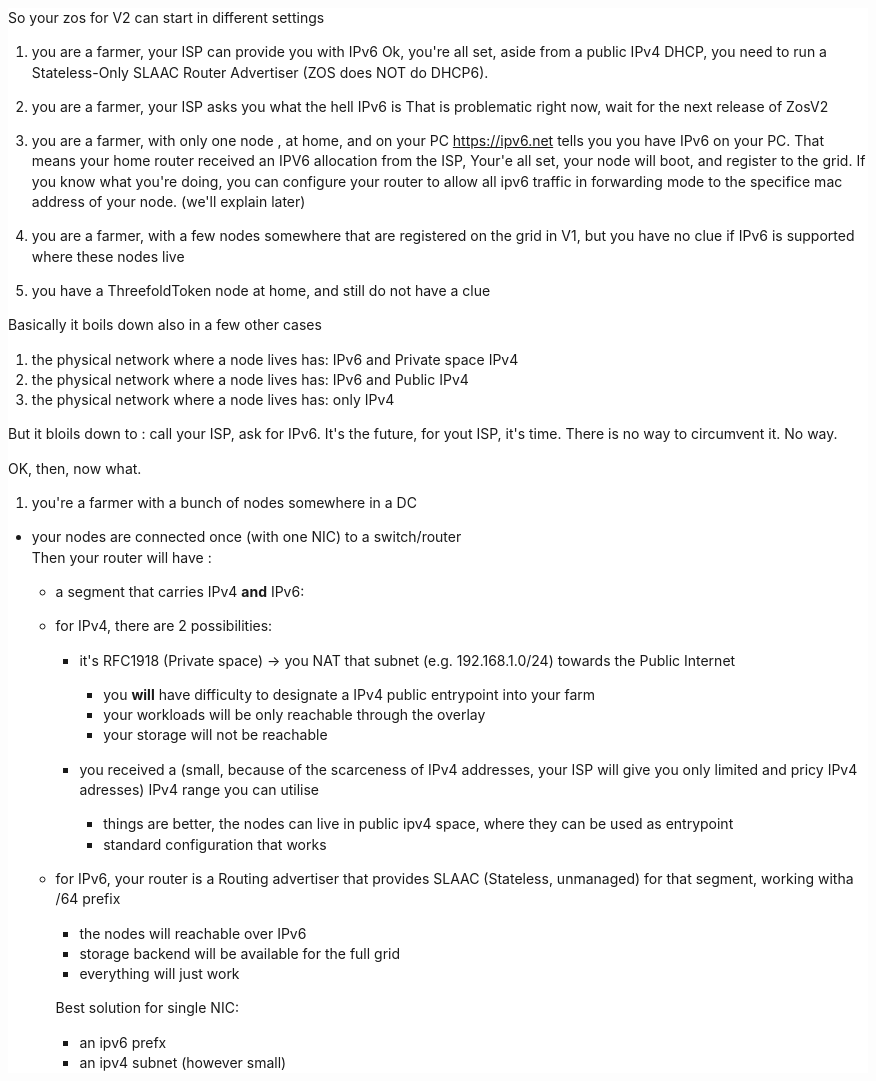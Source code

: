 So your zos for V2 can start in different settings
1) you are a farmer, your ISP can provide you with IPv6
Ok, you're all set, aside from a public IPv4 DHCP, you need to run a Stateless-Only SLAAC Router Advertiser (ZOS does NOT do DHCP6).

1) you are a farmer, your ISP asks you what the hell IPv6 is
That is problematic right now, wait for the next release of ZosV2

1) you are a farmer, with only one node , at home, and on your PC https://ipv6.net tells you you have IPv6 on your PC.
That means your home router received an IPV6 allocation from the ISP, 
Your'e all set, your node will boot, and register to the grid. If you know what you're doing, you can configure your router to allow all ipv6 traffic in forwarding mode to the specifice mac address of your node. (we'll explain later)
1) you are a farmer, with a few nodes somewhere that are registered on the grid in V1, but you have no clue if IPv6 is supported where these nodes live 
1) you have a ThreefoldToken node at home, and still do not have a clue

Basically it boils down also in a few other cases

1) the physical network where a node lives has: IPv6 and Private space IPv4 
1) the physical network where a node lives has: IPv6 and Public IPv4
1) the physical network where a node lives has: only IPv4

But it bloils down to : call your ISP, ask for IPv6. It's the future, for yout ISP, it's time. There is no way to circumvent it. No way.


OK, then, now what.

1) you're a farmer with a bunch of nodes somewhere in a DC

  - your nodes are connected once (with one NIC) to a switch/router  
  Then your router will have :
    - a segment that carries IPv4 __and__ IPv6:

    - for IPv4, there are 2 possibilities:
      - it's RFC1918 (Private space) -> you NAT that subnet (e.g. 192.168.1.0/24) towards the Public Internet 
      
        - you __will__ have difficulty to designate a IPv4 public entrypoint into your farm
        - your workloads will be only reachable through the overlay
        - your storage will not be reachable
        
      - you received a (small, because of the scarceness of IPv4 addresses, your ISP will give you only limited and pricy IPv4 adresses) IPv4 range you can utilise

        - things are better, the nodes can live in public ipv4 space, where they can be used as entrypoint
        - standard configuration that works

    - for IPv6, your router is a Routing advertiser that provides SLAAC (Stateless, unmanaged) for that segment, working witha /64 prefix

      - the nodes will reachable over IPv6
      - storage backend will be available for the full grid
      - everything will just work
      
      Best solution for single NIC: 
        - an ipv6 prefx
        - an ipv4 subnet (however small)
